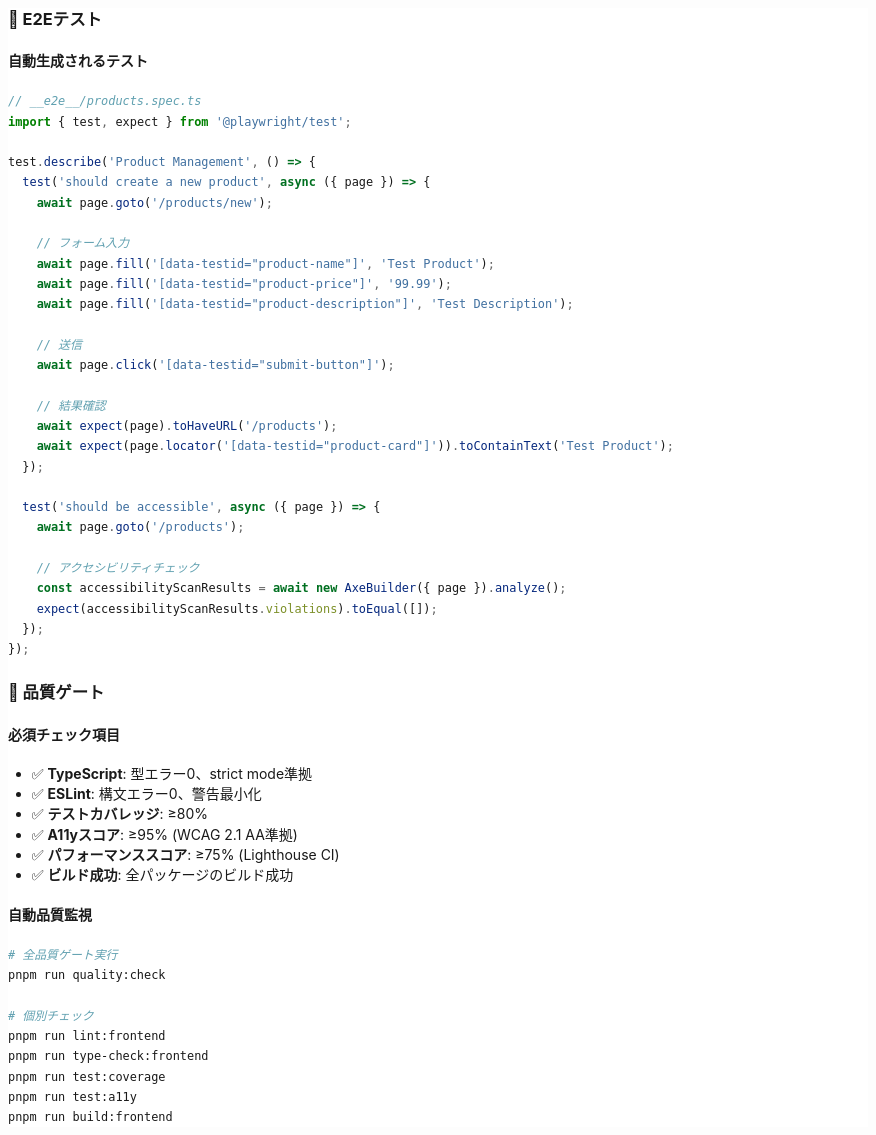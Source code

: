 ### 🧪 E2Eテスト

#### 自動生成されるテスト
```typescript
// __e2e__/products.spec.ts
import { test, expect } from '@playwright/test';

test.describe('Product Management', () => {
  test('should create a new product', async ({ page }) => {
    await page.goto('/products/new');
    
    // フォーム入力
    await page.fill('[data-testid="product-name"]', 'Test Product');
    await page.fill('[data-testid="product-price"]', '99.99');
    await page.fill('[data-testid="product-description"]', 'Test Description');
    
    // 送信
    await page.click('[data-testid="submit-button"]');
    
    // 結果確認
    await expect(page).toHaveURL('/products');
    await expect(page.locator('[data-testid="product-card"]')).toContainText('Test Product');
  });

  test('should be accessible', async ({ page }) => {
    await page.goto('/products');
    
    // アクセシビリティチェック
    const accessibilityScanResults = await new AxeBuilder({ page }).analyze();
    expect(accessibilityScanResults.violations).toEqual([]);
  });
});
```

### 🎯 品質ゲート

#### 必須チェック項目
- ✅ **TypeScript**: 型エラー0、strict mode準拠
- ✅ **ESLint**: 構文エラー0、警告最小化
- ✅ **テストカバレッジ**: ≥80%
- ✅ **A11yスコア**: ≥95% (WCAG 2.1 AA準拠)
- ✅ **パフォーマンススコア**: ≥75% (Lighthouse CI)
- ✅ **ビルド成功**: 全パッケージのビルド成功

#### 自動品質監視
```bash
# 全品質ゲート実行
pnpm run quality:check

# 個別チェック
pnpm run lint:frontend
pnpm run type-check:frontend
pnpm run test:coverage
pnpm run test:a11y
pnpm run build:frontend
```
